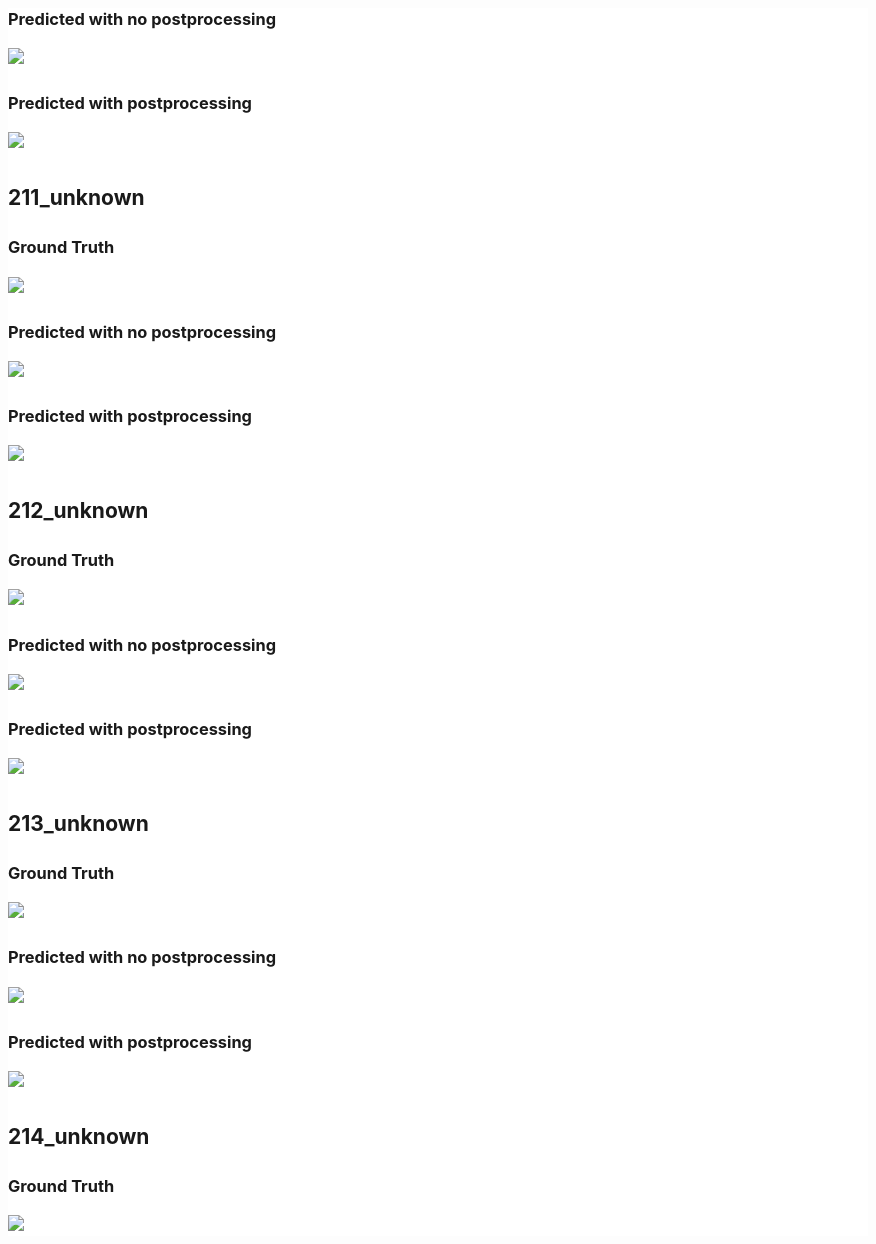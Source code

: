### Predicted with no postprocessing
<img src="../results/rendered_GTTM/dependency_trees/predicted_no_postprocessing/210_unknown.txt.svg"> 
 
### Predicted with postprocessing
<img src="../results/rendered_GTTM/dependency_trees/predicted_postprocessing/210_unknown.txt.svg"> 
 
## 211_unknown
### Ground Truth
<img src="../results/rendered_GTTM/dependency_trees/ground_truth/211_unknown.txt.svg"> 
 
### Predicted with no postprocessing
<img src="../results/rendered_GTTM/dependency_trees/predicted_no_postprocessing/211_unknown.txt.svg"> 
 
### Predicted with postprocessing
<img src="../results/rendered_GTTM/dependency_trees/predicted_postprocessing/211_unknown.txt.svg"> 
 
## 212_unknown
### Ground Truth
<img src="../results/rendered_GTTM/dependency_trees/ground_truth/212_unknown.txt.svg"> 
 
### Predicted with no postprocessing
<img src="../results/rendered_GTTM/dependency_trees/predicted_no_postprocessing/212_unknown.txt.svg"> 
 
### Predicted with postprocessing
<img src="../results/rendered_GTTM/dependency_trees/predicted_postprocessing/212_unknown.txt.svg"> 
 
## 213_unknown
### Ground Truth
<img src="../results/rendered_GTTM/dependency_trees/ground_truth/213_unknown.txt.svg"> 
 
### Predicted with no postprocessing
<img src="../results/rendered_GTTM/dependency_trees/predicted_no_postprocessing/213_unknown.txt.svg"> 
 
### Predicted with postprocessing
<img src="../results/rendered_GTTM/dependency_trees/predicted_postprocessing/213_unknown.txt.svg"> 
 
## 214_unknown
### Ground Truth
<img src="../results/rendered_GTTM/dependency_trees/ground_truth/214_unknown.txt.svg"> 
 